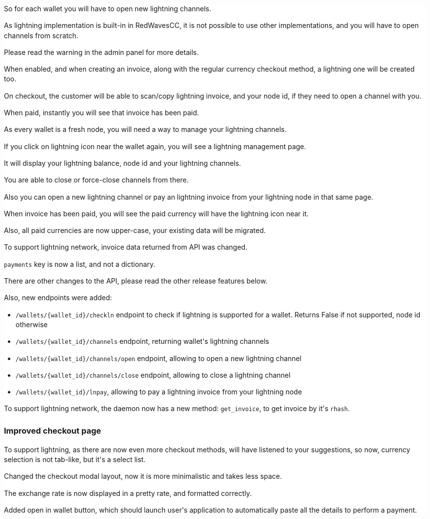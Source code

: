 So for each wallet you will have to open new lightning channels.

As lightning implementation is built-in in RedWavesCC, it is not possible to use other implementations, and you will have to open channels from scratch.

Please read the warning in the admin panel for more details.

When enabled, and when creating an invoice, along with the regular currency checkout method, a lightning one will be created too.

On checkout, the customer will be able to scan/copy lightning invoice, and your node id, if they need to open a channel with you.

When paid, instantly you will see that invoice has been paid.

As every wallet is a fresh node, you will need a way to manage your lightning channels.

If you click on lightning icon near the wallet again, you will see a lightning management page.

It will display your lightning balance, node id and your lightning channels.

You are able to close or force-close channels from there.

Also you can open a new lightning channel or pay an lightning invoice from your lightning node in that same page.

When invoice has been paid, you will see the paid currency will have the lightning icon near it.

Also, all paid currencies are now upper-case, your existing data will be migrated.

To support lightning network, invoice data returned from API was changed.

`payments` key is now a list, and not a dictionary.

There are other changes to the API, please read the other release features below.

Also, new endpoints were added:

- `/wallets/{wallet_id}/checkln` endpoint to check if lightning is supported for a wallet.
  Returns False if not supported, node id otherwise

- `/wallets/{wallet_id}/channels` endpoint, returning wallet's lightning channels
- `/wallets/{wallet_id}/channels/open` endpoint, allowing to open a new lightning channel
- `/wallets/{wallet_id}/channels/close` endpoint, allowing to close a lightning channel
- `/wallets/{wallet_id}/lnpay`, allowing to pay a lightning invoice from your lightning node

To support lightning network, the daemon now has a new method: `get_invoice`, to get invoice by it's `rhash`.

### Improved checkout page

To support lightning, as there are now even more checkout methods, will have listened to your suggestions, so now, currency selection is not tab-like,
but it's a select list.

Changed the checkout modal layout, now it is more minimalistic and takes less space.

The exchange rate is now displayed in a pretty rate, and formatted correctly.

Added open in wallet button, which should launch user's application to automatically paste all the details to perform a payment.
